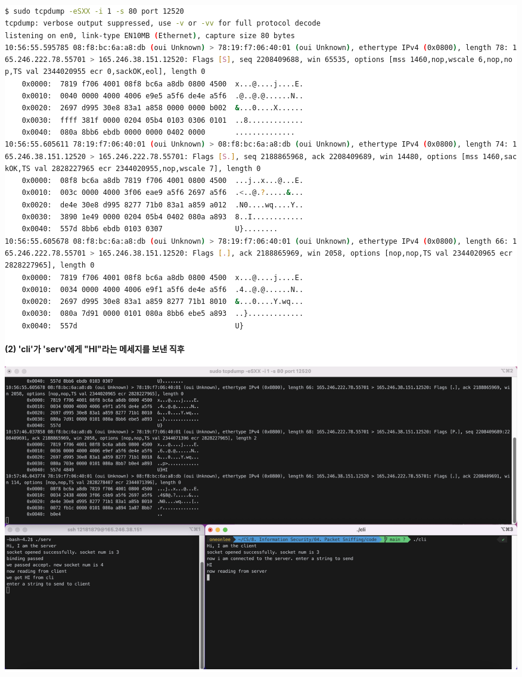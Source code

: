 ```bash
$ sudo tcpdump -eSXX -i 1 -s 80 port 12520
tcpdump: verbose output suppressed, use -v or -vv for full protocol decode
listening on en0, link-type EN10MB (Ethernet), capture size 80 bytes
10:56:55.595785 08:f8:bc:6a:a8:db (oui Unknown) > 78:19:f7:06:40:01 (oui Unknown), ethertype IPv4 (0x0800), length 78: 165.246.222.78.55701 > 165.246.38.151.12520: Flags [S], seq 2208409688, win 65535, options [mss 1460,nop,wscale 6,nop,nop,TS val 2344020955 ecr 0,sackOK,eol], length 0
	0x0000:  7819 f706 4001 08f8 bc6a a8db 0800 4500  x...@....j....E.
	0x0010:  0040 0000 4000 4006 e9e5 a5f6 de4e a5f6  .@..@.@......N..
	0x0020:  2697 d995 30e8 83a1 a858 0000 0000 b002  &...0....X......
	0x0030:  ffff 381f 0000 0204 05b4 0103 0306 0101  ..8.............
	0x0040:  080a 8bb6 ebdb 0000 0000 0402 0000       ..............
10:56:55.605611 78:19:f7:06:40:01 (oui Unknown) > 08:f8:bc:6a:a8:db (oui Unknown), ethertype IPv4 (0x0800), length 74: 165.246.38.151.12520 > 165.246.222.78.55701: Flags [S.], seq 2188865968, ack 2208409689, win 14480, options [mss 1460,sackOK,TS val 2828227965 ecr 2344020955,nop,wscale 7], length 0
	0x0000:  08f8 bc6a a8db 7819 f706 4001 0800 4500  ...j..x...@...E.
	0x0010:  003c 0000 4000 3f06 eae9 a5f6 2697 a5f6  .<..@.?.....&...
	0x0020:  de4e 30e8 d995 8277 71b0 83a1 a859 a012  .N0....wq....Y..
	0x0030:  3890 1e49 0000 0204 05b4 0402 080a a893  8..I............
	0x0040:  557d 8bb6 ebdb 0103 0307                 U}........
10:56:55.605678 08:f8:bc:6a:a8:db (oui Unknown) > 78:19:f7:06:40:01 (oui Unknown), ethertype IPv4 (0x0800), length 66: 165.246.222.78.55701 > 165.246.38.151.12520: Flags [.], ack 2188865969, win 2058, options [nop,nop,TS val 2344020965 ecr 2828227965], length 0
	0x0000:  7819 f706 4001 08f8 bc6a a8db 0800 4500  x...@....j....E.
	0x0010:  0034 0000 4000 4006 e9f1 a5f6 de4e a5f6  .4..@.@......N..
	0x0020:  2697 d995 30e8 83a1 a859 8277 71b1 8010  &...0....Y.wq...
	0x0030:  080a 7d91 0000 0101 080a 8bb6 ebe5 a893  ..}.............
	0x0040:  557d                                     U}

```

#### (2) 'cli'가 'serv'에게 "HI"라는 메세지를 보낸 직후

![](img/2.png)
